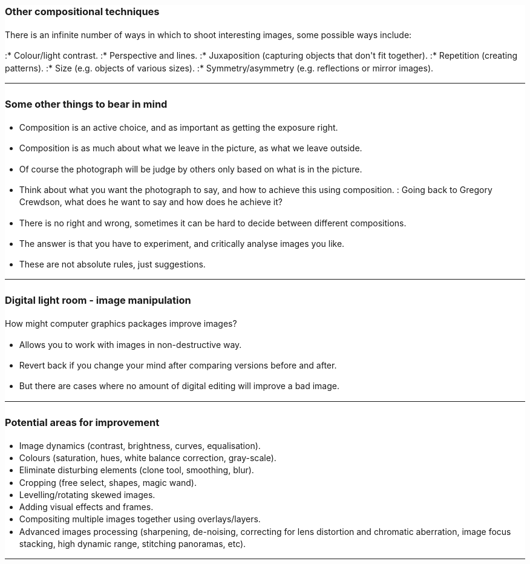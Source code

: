 
### Other compositional techniques

There is an infinite number of ways in which to shoot interesting images, some possible ways include:

:* Colour/light contrast.
:* Perspective and lines.
:* Juxaposition (capturing objects that don't fit together).
:* Repetition (creating patterns).
:* Size (e.g. objects of various sizes).
:* Symmetry/asymmetry (e.g. reflections or mirror images).

---

### Some other things to bear in mind

* Composition is an active choice, and as important as getting the exposure right.

* Composition is as much about what we leave in the picture, as what we leave outside.

* Of course the photograph will be judge by others only based on what is in the picture.

* Think about what you want the photograph to say, and how to achieve this using composition.
: Going back to Gregory Crewdson, what does he want to say and how does he achieve it?

* There is no right and wrong, sometimes it can be hard to decide between different compositions.

* The answer is that you have to experiment, and critically analyse images you like.

* These are not absolute rules, just suggestions.

---

### Digital light room - image manipulation


How might computer graphics packages improve images?

* Allows you to work with images in non-destructive way.

* Revert back if you change your mind after comparing versions before and after.

* But there are cases where no amount of digital editing will improve a bad image.

---

### Potential areas for improvement

* Image dynamics (contrast, brightness, curves, equalisation).
* Colours (saturation, hues, white balance correction, gray-scale).
* Eliminate disturbing elements (clone tool, smoothing, blur).
* Cropping (free select, shapes, magic wand).
* Levelling/rotating skewed images.
* Adding visual effects and frames.
* Compositing multiple images together using overlays/layers.
* Advanced images processing (sharpening, de-noising, correcting for lens distortion and chromatic aberration, image focus stacking, high dynamic range, stitching panoramas, etc).

---